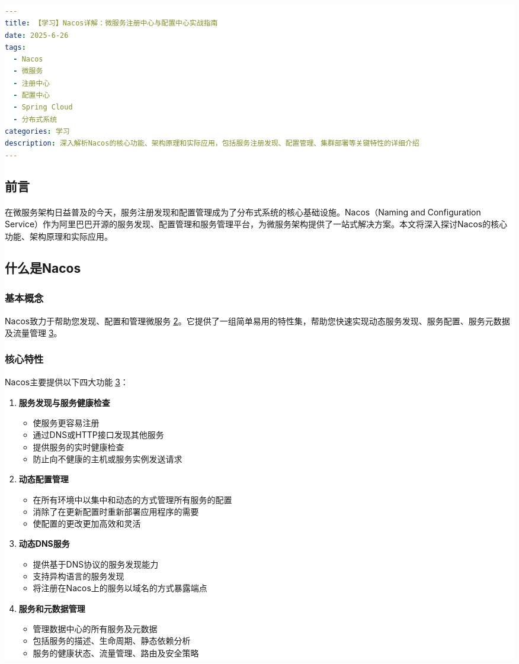 ```yaml
---
title: 【学习】Nacos详解：微服务注册中心与配置中心实战指南
date: 2025-6-26
tags:
  - Nacos
  - 微服务
  - 注册中心
  - 配置中心
  - Spring Cloud
  - 分布式系统
categories: 学习
description: 深入解析Nacos的核心功能、架构原理和实际应用，包括服务注册发现、配置管理、集群部署等关键特性的详细介绍
---
```


## 前言

在微服务架构日益普及的今天，服务注册发现和配置管理成为了分布式系统的核心基础设施。Nacos（Naming and Configuration Service）作为阿里巴巴开源的服务发现、配置管理和服务管理平台，为微服务架构提供了一站式解决方案。本文将深入探讨Nacos的核心功能、架构原理和实际应用。

## 什么是Nacos

### 基本概念

Nacos致力于帮助您发现、配置和管理微服务 [2](https://blog.csdn.net/u011397981/article/details/129718590)。它提供了一组简单易用的特性集，帮助您快速实现动态服务发现、服务配置、服务元数据及流量管理 [3](https://www.cnblogs.com/wenxuehai/p/16179629.html)。

### 核心特性

Nacos主要提供以下四大功能 [3](https://www.cnblogs.com/wenxuehai/p/16179629.html)：

1. **服务发现与服务健康检查**
   - 使服务更容易注册
   - 通过DNS或HTTP接口发现其他服务
   - 提供服务的实时健康检查
   - 防止向不健康的主机或服务实例发送请求

2. **动态配置管理**
   - 在所有环境中以集中和动态的方式管理所有服务的配置
   - 消除了在更新配置时重新部署应用程序的需要
   - 使配置的更改更加高效和灵活

3. **动态DNS服务**
   - 提供基于DNS协议的服务发现能力
   - 支持异构语言的服务发现
   - 将注册在Nacos上的服务以域名的方式暴露端点

4. **服务和元数据管理**
   - 管理数据中心的所有服务及元数据
   - 包括服务的描述、生命周期、静态依赖分析
   - 服务的健康状态、流量管理、路由及安全策略
